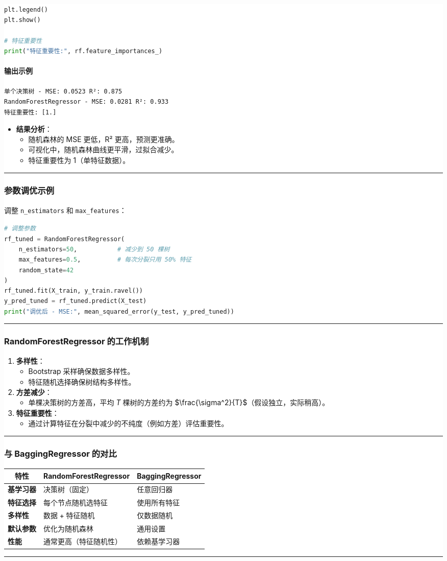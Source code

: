 ```python
plt.legend()
plt.show()

# 特征重要性
print("特征重要性:", rf.feature_importances_)
```

#### 输出示例
```
单个决策树 - MSE: 0.0523 R²: 0.875
RandomForestRegressor - MSE: 0.0281 R²: 0.933
特征重要性: [1.]
```
- **结果分析**：
  - 随机森林的 MSE 更低，R² 更高，预测更准确。
  - 可视化中，随机森林曲线更平滑，过拟合减少。
  - 特征重要性为 1（单特征数据）。

---

### 参数调优示例
调整 `n_estimators` 和 `max_features`：

```python
# 调整参数
rf_tuned = RandomForestRegressor(
    n_estimators=50,           # 减少到 50 棵树
    max_features=0.5,          # 每次分裂只用 50% 特征
    random_state=42
)
rf_tuned.fit(X_train, y_train.ravel())
y_pred_tuned = rf_tuned.predict(X_test)
print("调优后 - MSE:", mean_squared_error(y_test, y_pred_tuned))
```

---

### RandomForestRegressor 的工作机制
1. **多样性**：
   - Bootstrap 采样确保数据多样性。
   - 特征随机选择确保树结构多样性。
2. **方差减少**：
   - 单棵决策树的方差高，平均 $T$ 棵树的方差约为 $\frac{\sigma^2}{T}$（假设独立，实际稍高）。
3. **特征重要性**：
   - 通过计算特征在分裂中减少的不纯度（例如方差）评估重要性。

---

### 与 BaggingRegressor 的对比
| 特性             | RandomForestRegressor      | BaggingRegressor          |
|------------------|----------------------------|---------------------------|
| **基学习器**     | 决策树（固定）             | 任意回归器                |
| **特征选择**     | 每个节点随机选特征         | 使用所有特征              |
| **多样性**       | 数据 + 特征随机            | 仅数据随机                |
| **默认参数**     | 优化为随机森林             | 通用设置                  |
| **性能**         | 通常更高（特征随机性）     | 依赖基学习器              |

---